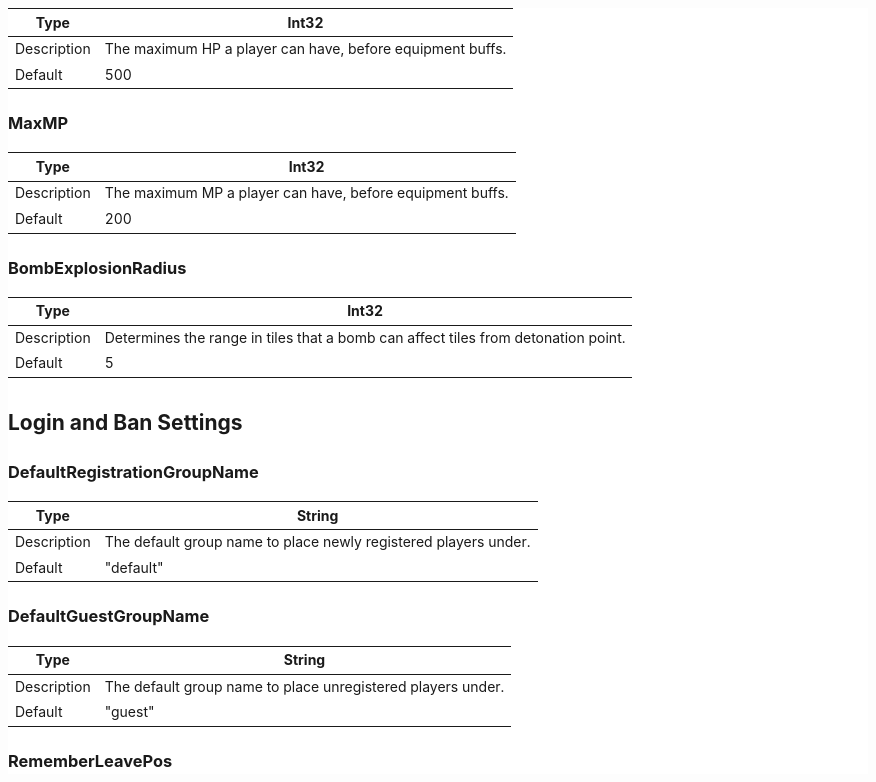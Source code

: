 | Type | Int32 |
| --- | --- |
| Description | The maximum HP a player can have, before equipment buffs. |
| Default | 500 |

<a name="52rbM"></a>

### MaxMP

| Type | Int32 |
| --- | --- |
| Description | The maximum MP a player can have, before equipment buffs. |
| Default | 200 |

<a name="Li3se"></a>

### BombExplosionRadius

| Type | Int32 |
| --- | --- |
| Description | Determines the range in tiles that a bomb can affect tiles from detonation point. |
| Default | 5 |

<a name="FPo9k"></a>

## Login and Ban Settings

<a name="0aTtg"></a>

### DefaultRegistrationGroupName

| Type | String |
| --- | --- |
| Description | The default group name to place newly registered players under. |
| Default | "default" |

<a name="bThHS"></a>

### DefaultGuestGroupName

| Type | String |
| --- | --- |
| Description | The default group name to place unregistered players under. |
| Default | "guest" |

<a name="j0aGG"></a>

### RememberLeavePos
